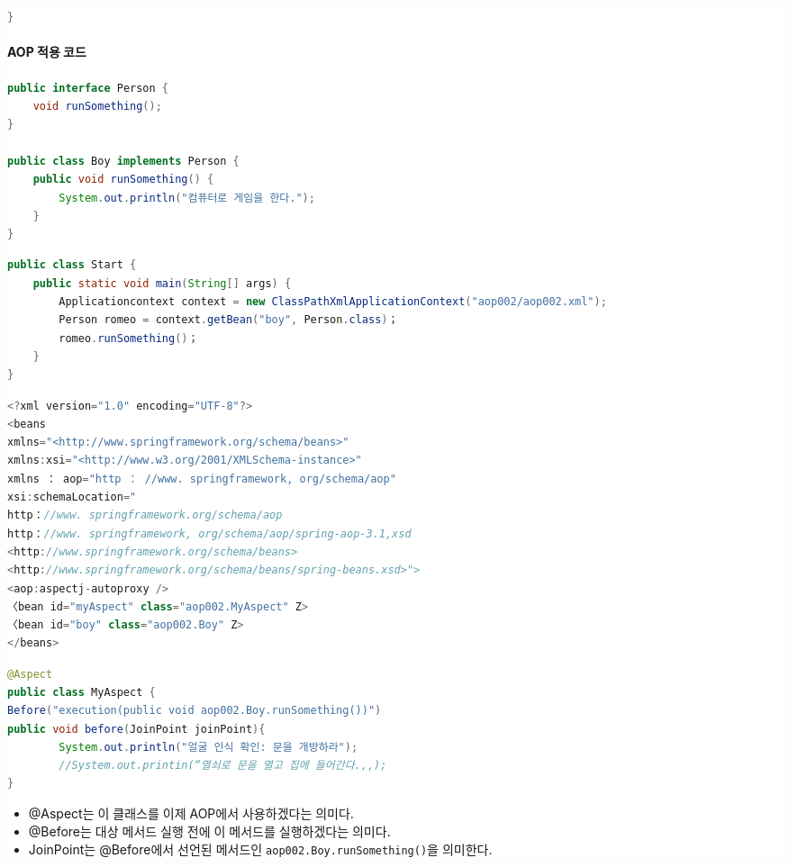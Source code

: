 ```java
}
```

#### AOP 적용 코드
```java
public interface Person {  
    void runSomething();  
}  
  
public class Boy implements Person {  
    public void runSomething() {  
        System.out.println("컴퓨터로 게임을 한다.");  
    }  
}
```

```java
public class Start {
	public static void main(String[] args) {
		Applicationcontext context = new ClassPathXmlApplicationContext("aop002/aop002.xml");
		Person romeo = context.getBean("boy", Person.class)；
		romeo.runSomething()；
	}
}
```

```java
<?xml version="1.0" encoding="UTF-8"?>
<beans
xmlns="<http://www.springframework.org/schema/beans>"
xmlns:xsi="<http://www.w3.org/2001/XMLSchema-instance>"
xmlns ： aop="http ： //www. springframework, org/schema/aop"
xsi:schemaLocation="
http：//www. springframework.org/schema/aop
http：//www. springframework, org/schema/aop/spring-aop-3.1,xsd
<http://www.springframework.org/schema/beans>
<http://www.springframework.org/schema/beans/spring-beans.xsd>">
<aop:aspectj-autoproxy />
〈bean id="myAspect" class="aop002.MyAspect" Z>
〈bean id="boy" class="aop002.Boy" Z>
</beans>
```

```java
@Aspect
public class MyAspect {
Before("execution(public void aop002.Boy.runSomething())")
public void before(JoinPoint joinPoint){
		System.out.println("얼굴 인식 확인: 문을 개방하라");
		//System.out.printin(“열쇠로 문을 열고 집에 들어간다.,,);
}
```
- @Aspect는 이 클래스를 이제 AOP에서 사용하겠다는 의미다.
- @Before는 대상 메서드 실행 전에 이 메서드를 실행하겠다는 의미다.
- JoinPoint는 @Before에서 선언된 메서드인 `aop002.Boy.runSomething()`을 의미한다.
